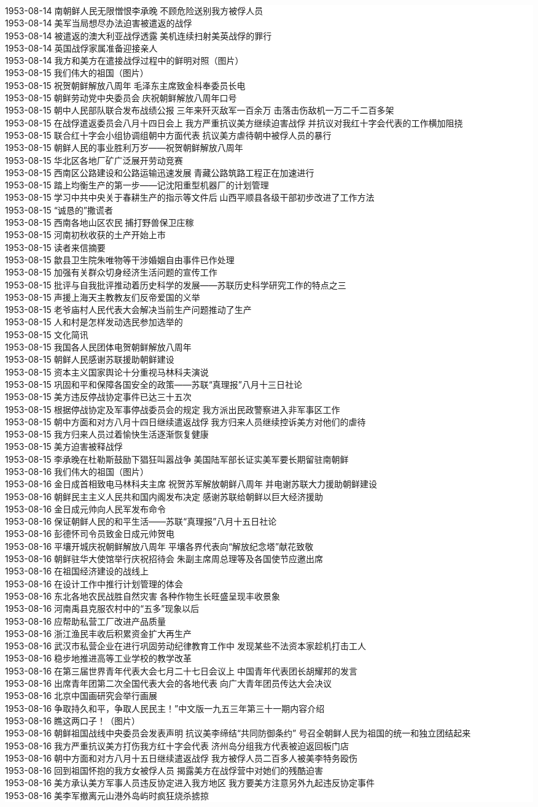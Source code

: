 1953-08-14 南朝鲜人民无限憎恨李承晚  不顾危险送别我方被俘人员  
1953-08-14 美军当局想尽办法迫害被遣返的战俘  
1953-08-14 被遣返的澳大利亚战俘透露  美机连续扫射美英战俘的罪行  
1953-08-14 英国战俘家属准备迎接亲人  
1953-08-14 我方和美方在遣接战俘过程中的鲜明对照（图片）  
1953-08-15 我们伟大的祖国（图片）  
1953-08-15 祝贺朝鲜解放八周年  毛泽东主席致金枓奉委员长电  
1953-08-15 朝鲜劳动党中央委员会  庆祝朝鲜解放八周年口号  
1953-08-15 朝中人民部队联合发布战绩公报  三年来歼灭敌军一百余万  击落击伤敌机一万二千二百多架  
1953-08-15 在战俘遣返委员会八月十四日会上  我方严重抗议美方继续迫害战俘  并抗议对我红十字会代表的工作横加阻挠  
1953-08-15 联合红十字会小组协调组朝中方面代表  抗议美方虐待朝中被俘人员的暴行  
1953-08-15 朝鲜人民的事业胜利万岁——祝贺朝鲜解放八周年  
1953-08-15 华北区各地厂矿广泛展开劳动竞赛  
1953-08-15 西南区公路建设和公路运输迅速发展  青藏公路筑路工程正在加速进行  
1953-08-15 踏上均衡生产的第一步——记沈阳重型机器厂的计划管理  
1953-08-15 学习中共中央关于春耕生产的指示等文件后  山西平顺县各级干部初步改进了工作方法  
1953-08-15 “诚恳的”撒谎者  
1953-08-15 西南各地山区农民  捕打野兽保卫庄稼  
1953-08-15 河南初秋收获的土产开始上市  
1953-08-15 读者来信摘要  
1953-08-15 歙县卫生院朱唯物等干涉婚姻自由事件已作处理  
1953-08-15 加强有关群众切身经济生活问题的宣传工作  
1953-08-15 批评与自我批评推动着历史科学的发展——苏联历史科学研究工作的特点之三  
1953-08-15 声援上海天主教教友们反帝爱国的义举  
1953-08-15 老爷庙村人民代表大会解决当前生产问题推动了生产  
1953-08-15 人和村是怎样发动选民参加选举的  
1953-08-15 文化简讯  
1953-08-15 我国各人民团体电贺朝鲜解放八周年  
1953-08-15 朝鲜人民感谢苏联援助朝鲜建设  
1953-08-15 资本主义国家舆论十分重视马林科夫演说  
1953-08-15 巩固和平和保障各国安全的政策——苏联“真理报”八月十三日社论  
1953-08-15 美方违反停战协定事件已达三十五次  
1953-08-15 根据停战协定及军事停战委员会的规定  我方派出民政警察进入非军事区工作  
1953-08-15 朝中方面和对方八月十四日继续遣返战俘  我方归来人员继续控诉美方对他们的虐待  
1953-08-15 我方归来人员过着愉快生活逐渐恢复健康  
1953-08-15 美方迫害被释战俘  
1953-08-15 李承晚在杜勒斯鼓励下猖狂叫嚣战争  美国陆军部长证实美军要长期留驻南朝鲜  
1953-08-16 我们伟大的祖国（图片）  
1953-08-16 金日成首相致电马林科夫主席  祝贺苏军解放朝鲜八周年  并电谢苏联大力援助朝鲜建设  
1953-08-16 朝鲜民主主义人民共和国内阁发布决定  感谢苏联给朝鲜以巨大经济援助  
1953-08-16 金日成元帅向人民军发布命令  
1953-08-16 保证朝鲜人民的和平生活——苏联“真理报”八月十五日社论  
1953-08-16 彭德怀司令员致金日成元帅贺电  
1953-08-16 平壤开城庆祝朝鲜解放八周年  平壤各界代表向“解放纪念塔”献花致敬  
1953-08-16 朝鲜驻华大使馆举行庆祝招待会  朱副主席周总理等及各国使节应邀出席  
1953-08-16 在祖国经济建设的战线上  
1953-08-16 在设计工作中推行计划管理的体会  
1953-08-16 东北各地农民战胜自然灾害  各种作物生长旺盛呈现丰收景象  
1953-08-16 河南禹县克服农村中的“五多”现象以后  
1953-08-16 应帮助私营工厂改进产品质量  
1953-08-16 浙江渔民丰收后积累资金扩大再生产  
1953-08-16 武汉市私营企业在进行巩固劳动纪律教育工作中  发现某些不法资本家趁机打击工人  
1953-08-16 稳步地推进高等工业学校的教学改革  
1953-08-16 在第三届世界青年代表大会七月二十七日会议上  中国青年代表团长胡耀邦的发言  
1953-08-16 出席青年团第二次全国代表大会的各地代表  向广大青年团员传达大会决议  
1953-08-16 北京中国画研究会举行画展  
1953-08-16 争取持久和平，争取人民民主！”中文版一九五三年第三十一期内容介绍  
1953-08-16 瞧这两口子！（图片）  
1953-08-16 朝鲜祖国战线中央委员会发表声明  抗议美李缔结“共同防御条约”  号召全朝鲜人民为祖国的统一和独立团结起来  
1953-08-16 我方严重抗议美方打伤我方红十字会代表  济州岛分组我方代表被迫返回板门店  
1953-08-16 朝中方面和对方八月十五日继续遣返战俘  我方被俘人员二百多人被美李特务殴伤  
1953-08-16 回到祖国怀抱的我方女被俘人员  揭露美方在战俘营中对她们的残酷迫害  
1953-08-16 美方承认美方军事人员违反协定进入我方地区  我方要美方注意另外九起违反协定事件  
1953-08-16 美李军撤离元山港外岛屿时疯狂烧杀掳掠  